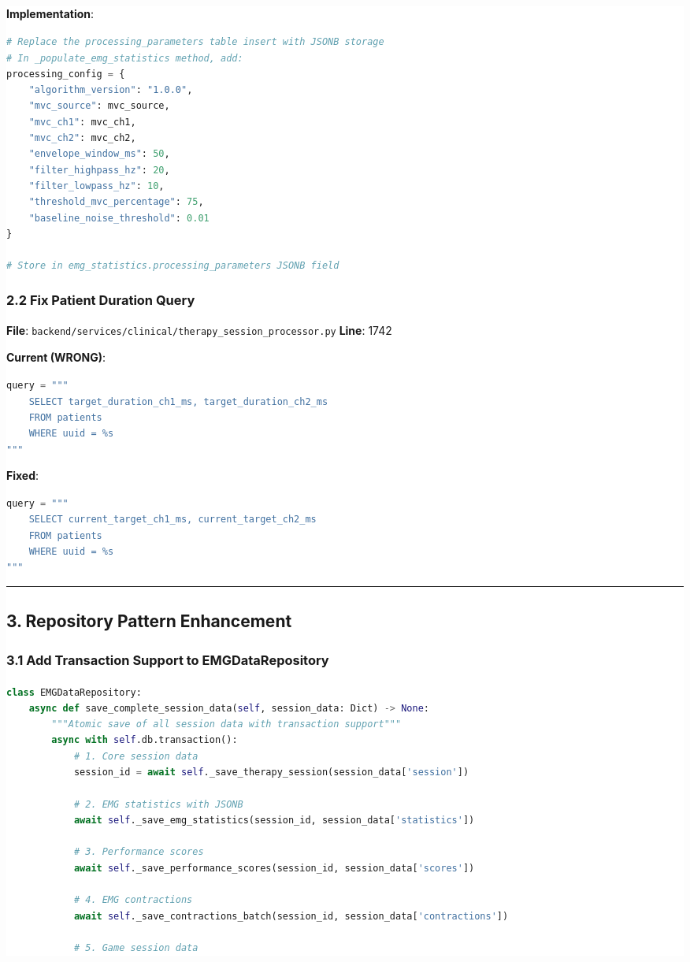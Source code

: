 **Implementation**:
```python
# Replace the processing_parameters table insert with JSONB storage
# In _populate_emg_statistics method, add:
processing_config = {
    "algorithm_version": "1.0.0",
    "mvc_source": mvc_source,
    "mvc_ch1": mvc_ch1,
    "mvc_ch2": mvc_ch2,
    "envelope_window_ms": 50,
    "filter_highpass_hz": 20,
    "filter_lowpass_hz": 10,
    "threshold_mvc_percentage": 75,
    "baseline_noise_threshold": 0.01
}

# Store in emg_statistics.processing_parameters JSONB field
```

### 2.2 Fix Patient Duration Query

**File**: `backend/services/clinical/therapy_session_processor.py`
**Line**: 1742

**Current (WRONG)**:
```python
query = """
    SELECT target_duration_ch1_ms, target_duration_ch2_ms 
    FROM patients 
    WHERE uuid = %s
"""
```

**Fixed**:
```python
query = """
    SELECT current_target_ch1_ms, current_target_ch2_ms 
    FROM patients 
    WHERE uuid = %s
"""
```

---

## 3. Repository Pattern Enhancement

### 3.1 Add Transaction Support to EMGDataRepository

```python
class EMGDataRepository:
    async def save_complete_session_data(self, session_data: Dict) -> None:
        """Atomic save of all session data with transaction support"""
        async with self.db.transaction():
            # 1. Core session data
            session_id = await self._save_therapy_session(session_data['session'])
            
            # 2. EMG statistics with JSONB
            await self._save_emg_statistics(session_id, session_data['statistics'])
            
            # 3. Performance scores
            await self._save_performance_scores(session_id, session_data['scores'])
            
            # 4. EMG contractions
            await self._save_contractions_batch(session_id, session_data['contractions'])
            
            # 5. Game session data
```